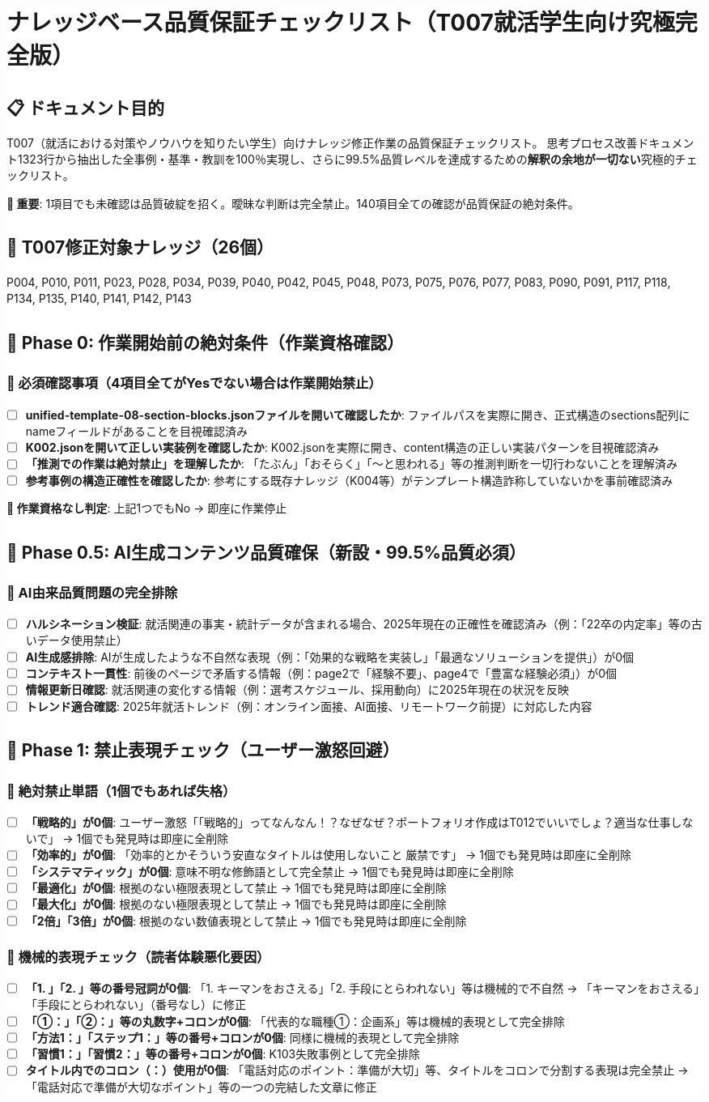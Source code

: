# ナレッジベース品質保証チェックリスト（T007就活学生向け究極完全版）

## 📋 ドキュメント目的
T007（就活における対策やノウハウを知りたい学生）向けナレッジ修正作業の品質保証チェックリスト。
思考プロセス改善ドキュメント1323行から抽出した全事例・基準・教訓を100％実現し、さらに99.5%品質レベルを達成するための**解釈の余地が一切ない**究極的チェックリスト。

**🚨 重要**: 1項目でも未確認は品質破綻を招く。曖昧な判断は完全禁止。140項目全ての確認が品質保証の絶対条件。

## 🎯 T007修正対象ナレッジ（26個）
P004, P010, P011, P023, P028, P034, P039, P040, P042, P045, P048, P073, P075, P076, P077, P083, P090, P091, P117, P118, P134, P135, P140, P141, P142, P143

## 🚨 Phase 0: 作業開始前の絶対条件（作業資格確認）

### 🔴 必須確認事項（4項目全てがYesでない場合は作業開始禁止）
- [ ] **unified-template-08-section-blocks.jsonファイルを開いて確認したか**: ファイルパスを実際に開き、正式構造のsections配列にnameフィールドがあることを目視確認済み
- [ ] **K002.jsonを開いて正しい実装例を確認したか**: K002.jsonを実際に開き、content構造の正しい実装パターンを目視確認済み
- [ ] **「推測での作業は絶対禁止」を理解したか**: 「たぶん」「おそらく」「〜と思われる」等の推測判断を一切行わないことを理解済み
- [ ] **参考事例の構造正確性を確認したか**: 参考にする既存ナレッジ（K004等）がテンプレート構造詐称していないかを事前確認済み

**🔴 作業資格なし判定**: 上記1つでもNo → 即座に作業停止

## 📝 Phase 0.5: AI生成コンテンツ品質確保（新設・99.5%品質必須）

### 🚨 AI由来品質問題の完全排除
- [ ] **ハルシネーション検証**: 就活関連の事実・統計データが含まれる場合、2025年現在の正確性を確認済み（例：「22卒の内定率」等の古いデータ使用禁止）
- [ ] **AI生成感排除**: AIが生成したような不自然な表現（例：「効果的な戦略を実装し」「最適なソリューションを提供」）が0個
- [ ] **コンテキスト一貫性**: 前後のページで矛盾する情報（例：page2で「経験不要」、page4で「豊富な経験必須」）が0個
- [ ] **情報更新日確認**: 就活関連の変化する情報（例：選考スケジュール、採用動向）に2025年現在の状況を反映
- [ ] **トレンド適合確認**: 2025年就活トレンド（例：オンライン面接、AI面接、リモートワーク前提）に対応した内容

## 📝 Phase 1: 禁止表現チェック（ユーザー激怒回避）

### 🚨 絶対禁止単語（1個でもあれば失格）
- [ ] **「戦略的」が0個**: ユーザー激怒「「戦略的」ってなんなん！？なぜなぜ？ポートフォリオ作成はT012でいいでしょ？適当な仕事しないで」 → 1個でも発見時は即座に全削除
- [ ] **「効率的」が0個**: 「効率的とかそういう安直なタイトルは使用しないこと 厳禁です」 → 1個でも発見時は即座に全削除
- [ ] **「システマティック」が0個**: 意味不明な修飾語として完全禁止 → 1個でも発見時は即座に全削除
- [ ] **「最適化」が0個**: 根拠のない極限表現として禁止 → 1個でも発見時は即座に全削除
- [ ] **「最大化」が0個**: 根拠のない極限表現として禁止 → 1個でも発見時は即座に全削除
- [ ] **「2倍」「3倍」が0個**: 根拠のない数値表現として禁止 → 1個でも発見時は即座に全削除

### 🚨 機械的表現チェック（読者体験悪化要因）
- [ ] **「1. 」「2. 」等の番号冠詞が0個**: 「1. キーマンをおさえる」「2. 手段にとらわれない」等は機械的で不自然 → 「キーマンをおさえる」「手段にとらわれない」（番号なし）に修正
- [ ] **「①：」「②：」等の丸数字+コロンが0個**: 「代表的な職種①：企画系」等は機械的表現として完全排除
- [ ] **「方法1：」「ステップ1：」等の番号+コロンが0個**: 同様に機械的表現として完全排除
- [ ] **「習慣1：」「習慣2：」等の番号+コロンが0個**: K103失敗事例として完全排除
- [ ] **タイトル内でのコロン（：）使用が0個**: 「電話対応のポイント：準備が大切」等、タイトルをコロンで分割する表現は完全禁止 → 「電話対応で準備が大切なポイント」等の一つの完結した文章に修正

